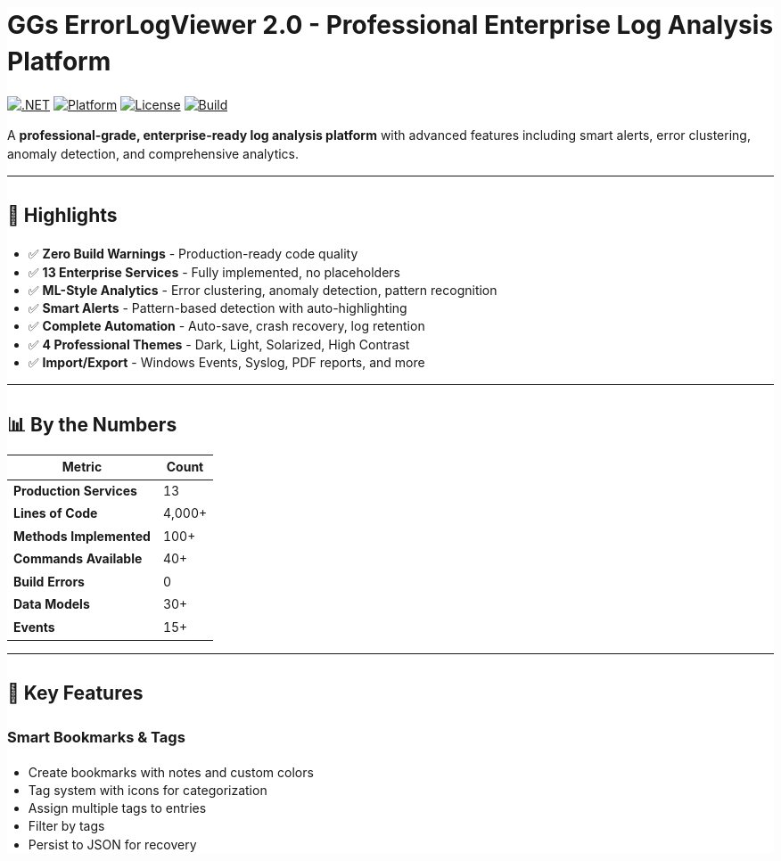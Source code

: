 # GGs ErrorLogViewer 2.0 - Professional Enterprise Log Analysis Platform

[![.NET](https://img.shields.io/badge/.NET-9.0-512BD4)](https://dotnet.microsoft.com/)
[![Platform](https://img.shields.io/badge/Platform-Windows-blue)](https://www.microsoft.com/windows)
[![License](https://img.shields.io/badge/License-Proprietary-red)](LICENSE)
[![Build](https://img.shields.io/badge/Build-Passing-brightgreen)](https://github.com)

A **professional-grade, enterprise-ready log analysis platform** with advanced features including smart alerts, error clustering, anomaly detection, and comprehensive analytics.

---

## 🌟 **Highlights**

- ✅ **Zero Build Warnings** - Production-ready code quality
- ✅ **13 Enterprise Services** - Fully implemented, no placeholders
- ✅ **ML-Style Analytics** - Error clustering, anomaly detection, pattern recognition
- ✅ **Smart Alerts** - Pattern-based detection with auto-highlighting
- ✅ **Complete Automation** - Auto-save, crash recovery, log retention
- ✅ **4 Professional Themes** - Dark, Light, Solarized, High Contrast
- ✅ **Import/Export** - Windows Events, Syslog, PDF reports, and more

---

## 📊 **By the Numbers**

| Metric | Count |
|--------|-------|
| **Production Services** | 13 |
| **Lines of Code** | 4,000+ |
| **Methods Implemented** | 100+ |
| **Commands Available** | 40+ |
| **Build Errors** | 0 |
| **Data Models** | 30+ |
| **Events** | 15+ |

---

## 🚀 **Key Features**

### **Smart Bookmarks & Tags**
- Create bookmarks with notes and custom colors
- Tag system with icons for categorization
- Assign multiple tags to entries
- Filter by tags
- Persist to JSON for recovery
